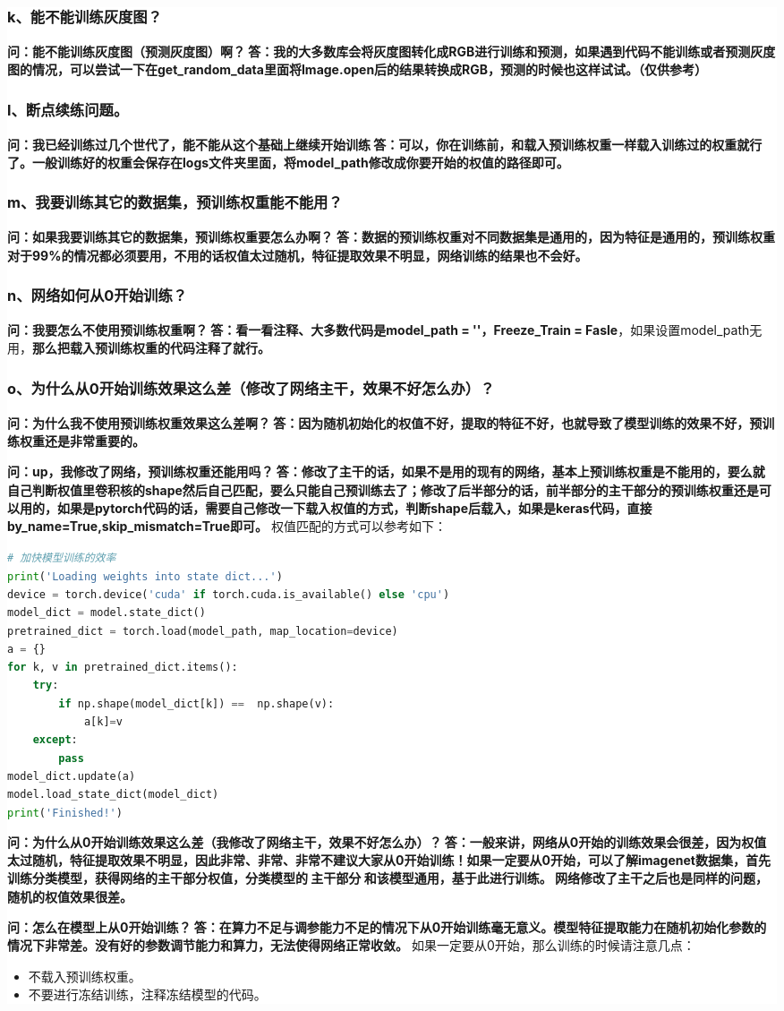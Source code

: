 ### k、能不能训练灰度图？
**问：能不能训练灰度图（预测灰度图）啊？
答：我的大多数库会将灰度图转化成RGB进行训练和预测，如果遇到代码不能训练或者预测灰度图的情况，可以尝试一下在get_random_data里面将Image.open后的结果转换成RGB，预测的时候也这样试试。（仅供参考）**

### l、断点续练问题。
**问：我已经训练过几个世代了，能不能从这个基础上继续开始训练
答：可以，你在训练前，和载入预训练权重一样载入训练过的权重就行了。一般训练好的权重会保存在logs文件夹里面，将model_path修改成你要开始的权值的路径即可。**

### m、我要训练其它的数据集，预训练权重能不能用？
**问：如果我要训练其它的数据集，预训练权重要怎么办啊？**
**答：数据的预训练权重对不同数据集是通用的，因为特征是通用的，预训练权重对于99%的情况都必须要用，不用的话权值太过随机，特征提取效果不明显，网络训练的结果也不会好。**

### n、网络如何从0开始训练？
**问：我要怎么不使用预训练权重啊？
答：看一看注释、大多数代码是model_path = ''，Freeze_Train = Fasle**，如果设置model_path无用，**那么把载入预训练权重的代码注释了就行。**

### o、为什么从0开始训练效果这么差（修改了网络主干，效果不好怎么办）？
**问：为什么我不使用预训练权重效果这么差啊？
答：因为随机初始化的权值不好，提取的特征不好，也就导致了模型训练的效果不好，预训练权重还是非常重要的。**

**问：up，我修改了网络，预训练权重还能用吗？
答：修改了主干的话，如果不是用的现有的网络，基本上预训练权重是不能用的，要么就自己判断权值里卷积核的shape然后自己匹配，要么只能自己预训练去了；修改了后半部分的话，前半部分的主干部分的预训练权重还是可以用的，如果是pytorch代码的话，需要自己修改一下载入权值的方式，判断shape后载入，如果是keras代码，直接by_name=True,skip_mismatch=True即可。**
权值匹配的方式可以参考如下：
```python
# 加快模型训练的效率
print('Loading weights into state dict...')
device = torch.device('cuda' if torch.cuda.is_available() else 'cpu')
model_dict = model.state_dict()
pretrained_dict = torch.load(model_path, map_location=device)
a = {}
for k, v in pretrained_dict.items():
    try:    
        if np.shape(model_dict[k]) ==  np.shape(v):
            a[k]=v
    except:
        pass
model_dict.update(a)
model.load_state_dict(model_dict)
print('Finished!')
```

**问：为什么从0开始训练效果这么差（我修改了网络主干，效果不好怎么办）？
答：一般来讲，网络从0开始的训练效果会很差，因为权值太过随机，特征提取效果不明显，因此非常、非常、非常不建议大家从0开始训练！如果一定要从0开始，可以了解imagenet数据集，首先训练分类模型，获得网络的主干部分权值，分类模型的 主干部分 和该模型通用，基于此进行训练。
网络修改了主干之后也是同样的问题，随机的权值效果很差。**

**问：怎么在模型上从0开始训练？
答：在算力不足与调参能力不足的情况下从0开始训练毫无意义。模型特征提取能力在随机初始化参数的情况下非常差。没有好的参数调节能力和算力，无法使得网络正常收敛。**
如果一定要从0开始，那么训练的时候请注意几点：
 - 不载入预训练权重。 
 - 不要进行冻结训练，注释冻结模型的代码。
